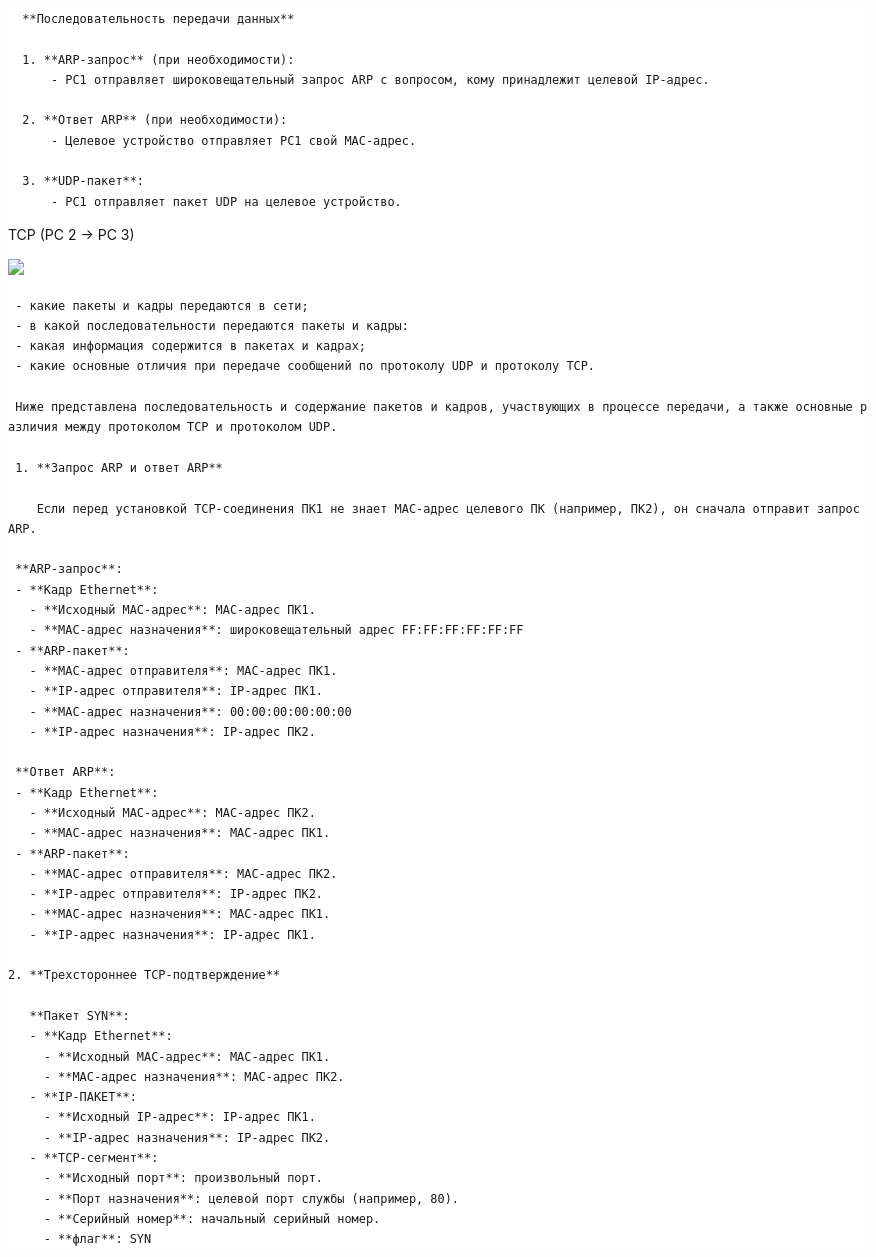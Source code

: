       **Последовательность передачи данных**

      1. **ARP-запрос** (при необходимости):
          - PC1 отправляет широковещательный запрос ARP с вопросом, кому принадлежит целевой IP-адрес.
         
      2. **Ответ ARP** (при необходимости):
          - Целевое устройство отправляет PC1 свой MAC-адрес.

      3. **UDP-пакет**:
          - PC1 отправляет пакет UDP на целевое устройство.  

   TCP (PC 2 -> PC 3)

   ![](./pic/Lab2Report4-2.png)

   
     - какие пакеты и кадры передаются в сети;  
     - в какой последовательности передаются пакеты и кадры:  
     - какая информация содержится в пакетах и кадрах;  
     - какие основные отличия при передаче сообщений по протоколу UDP и протоколу TCP.  

     Ниже представлена ​​последовательность и содержание пакетов и кадров, участвующих в процессе передачи, а также основные различия между протоколом TCP и протоколом UDP.

     1. **Запрос ARP и ответ ARP**

        Если перед установкой TCP-соединения ПК1 не знает MAC-адрес целевого ПК (например, ПК2), он сначала отправит запрос ARP.

     **ARP-запрос**:
     - **Кадр Ethernet**:
       - **Исходный MAC-адрес**: MAC-адрес ПК1.
       - **MAC-адрес назначения**: широковещательный адрес FF:FF:FF:FF:FF:FF
     - **ARP-пакет**:
       - **MAC-адрес отправителя**: MAC-адрес ПК1.
       - **IP-адрес отправителя**: IP-адрес ПК1.
       - **MAC-адрес назначения**: 00:00:00:00:00:00
       - **IP-адрес назначения**: IP-адрес ПК2.

     **Ответ ARP**:
     - **Кадр Ethernet**:
       - **Исходный MAC-адрес**: MAC-адрес ПК2.
       - **MAC-адрес назначения**: MAC-адрес ПК1.
     - **ARP-пакет**:
       - **MAC-адрес отправителя**: MAC-адрес ПК2.
       - **IP-адрес отправителя**: IP-адрес ПК2.
       - **MAC-адрес назначения**: MAC-адрес ПК1.
       - **IP-адрес назначения**: IP-адрес ПК1.

    2. **Трехстороннее TCP-подтверждение**

       **Пакет SYN**:
       - **Кадр Ethernet**:
         - **Исходный MAC-адрес**: MAC-адрес ПК1.
         - **MAC-адрес назначения**: MAC-адрес ПК2.
       - **IP-ПАКЕТ**:
         - **Исходный IP-адрес**: IP-адрес ПК1.
         - **IP-адрес назначения**: IP-адрес ПК2.
       - **TCP-сегмент**:
         - **Исходный порт**: произвольный порт.
         - **Порт назначения**: целевой порт службы (например, 80).
         - **Серийный номер**: начальный серийный номер.
         - **флаг**: SYN
